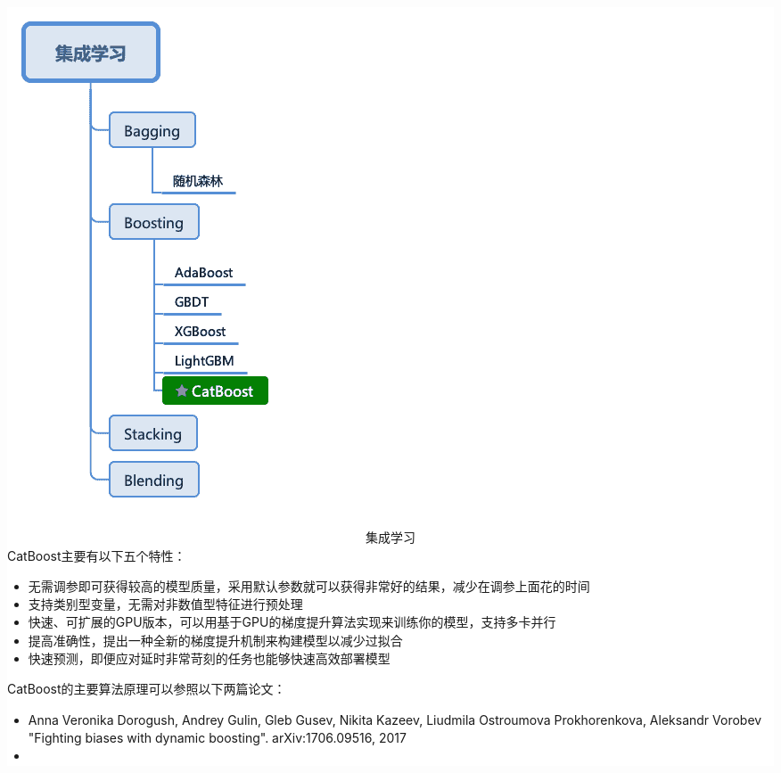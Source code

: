 ![](../img/37e79b4efeff6c025100b7e50bb96fc0.png)

<section style="text-align: center">集成学习</section>

<section>CatBoost主要有以下五个特性：</section>

*   <section>无需调参即可获得较高的模型质量，采用默认参数就可以获得非常好的结果，减少在调参上面花的时间</section>

*   <section>支持类别型变量，无需对非数值型特征进行预处理</section>

*   <section>快速、可扩展的GPU版本，可以用基于GPU的梯度提升算法实现来训练你的模型，支持多卡并行</section>

*   <section>提高准确性，提出一种全新的梯度提升机制来构建模型以减少过拟合</section>

*   <section>快速预测，即便应对延时非常苛刻的任务也能够快速高效部署模型</section>

<section>CatBoost的主要算法原理可以参照以下两篇论文：</section>

*   <section>

    <section>Anna Veronika Dorogush, Andrey Gulin, Gleb Gusev, Nikita Kazeev, Liudmila Ostroumova Prokhorenkova, Aleksandr Vorobev "Fighting biases with dynamic boosting". arXiv:1706.09516, 2017</section>

    </section>

*   <section>
